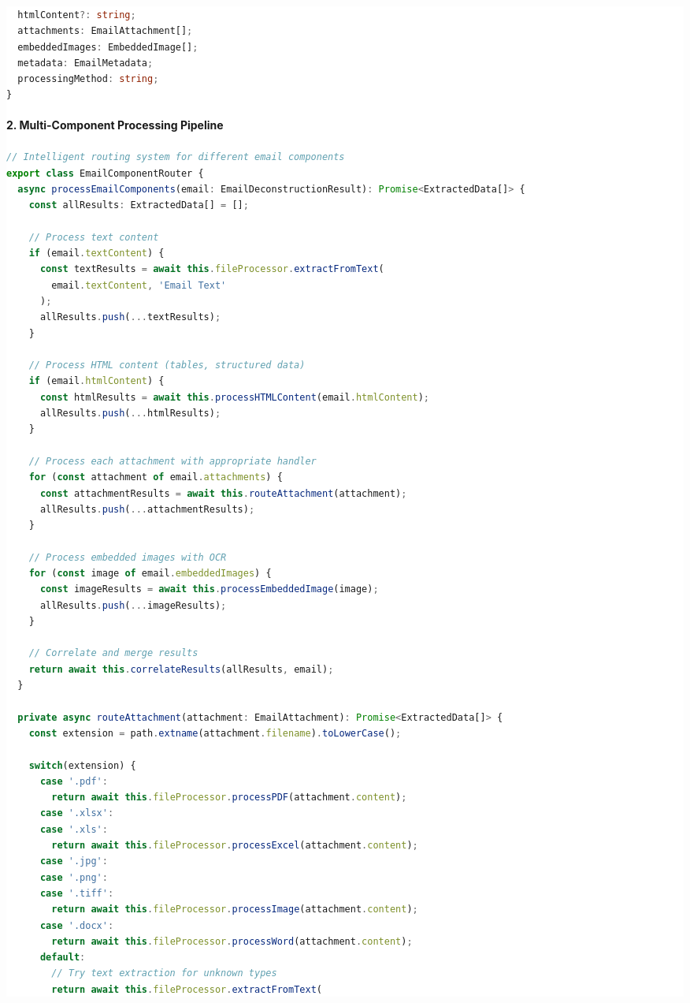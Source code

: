 ```typescript
  htmlContent?: string;
  attachments: EmailAttachment[];
  embeddedImages: EmbeddedImage[];
  metadata: EmailMetadata;
  processingMethod: string;
}
```

#### **2. Multi-Component Processing Pipeline**
```typescript
// Intelligent routing system for different email components
export class EmailComponentRouter {
  async processEmailComponents(email: EmailDeconstructionResult): Promise<ExtractedData[]> {
    const allResults: ExtractedData[] = [];
    
    // Process text content
    if (email.textContent) {
      const textResults = await this.fileProcessor.extractFromText(
        email.textContent, 'Email Text'
      );
      allResults.push(...textResults);
    }
    
    // Process HTML content (tables, structured data)
    if (email.htmlContent) {
      const htmlResults = await this.processHTMLContent(email.htmlContent);
      allResults.push(...htmlResults);
    }
    
    // Process each attachment with appropriate handler
    for (const attachment of email.attachments) {
      const attachmentResults = await this.routeAttachment(attachment);
      allResults.push(...attachmentResults);
    }
    
    // Process embedded images with OCR
    for (const image of email.embeddedImages) {
      const imageResults = await this.processEmbeddedImage(image);
      allResults.push(...imageResults);
    }
    
    // Correlate and merge results
    return await this.correlateResults(allResults, email);
  }
  
  private async routeAttachment(attachment: EmailAttachment): Promise<ExtractedData[]> {
    const extension = path.extname(attachment.filename).toLowerCase();
    
    switch(extension) {
      case '.pdf':
        return await this.fileProcessor.processPDF(attachment.content);
      case '.xlsx':
      case '.xls':
        return await this.fileProcessor.processExcel(attachment.content);
      case '.jpg':
      case '.png':
      case '.tiff':
        return await this.fileProcessor.processImage(attachment.content);
      case '.docx':
        return await this.fileProcessor.processWord(attachment.content);
      default:
        // Try text extraction for unknown types
        return await this.fileProcessor.extractFromText(
```